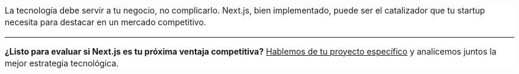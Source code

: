 La tecnología debe servir a tu negocio, no complicarlo. Next.js, bien implementado, puede ser el catalizador que tu startup necesita para destacar en un mercado competitivo.

---

**¿Listo para evaluar si Next.js es tu próxima ventaja competitiva?** [Hablemos de tu proyecto específico](mailto:hola@heymou.dev) y analicemos juntos la mejor estrategia tecnológica.